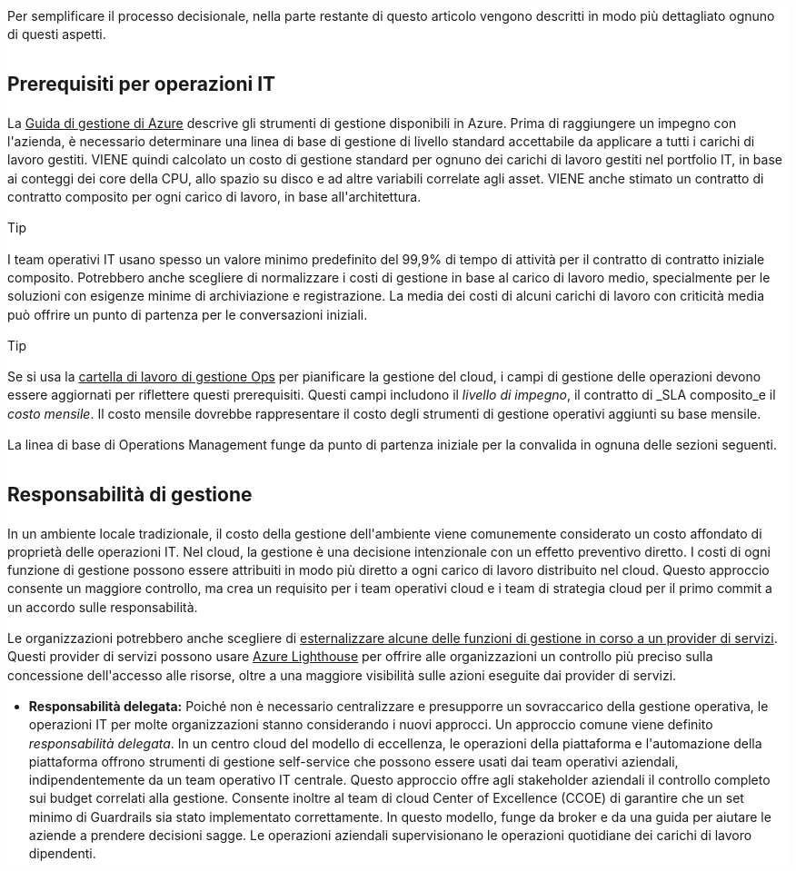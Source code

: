 Per semplificare il processo decisionale, nella parte restante di questo articolo vengono descritti in modo più dettagliato ognuno di questi aspetti.

## <a name="it-operations-prerequisites"></a>Prerequisiti per operazioni IT

La [Guida di gestione di Azure](../azure-management-guide/index.md) descrive gli strumenti di gestione disponibili in Azure. Prima di raggiungere un impegno con l'azienda, è necessario determinare una linea di base di gestione di livello standard accettabile da applicare a tutti i carichi di lavoro gestiti. VIENE quindi calcolato un costo di gestione standard per ognuno dei carichi di lavoro gestiti nel portfolio IT, in base ai conteggi dei core della CPU, allo spazio su disco e ad altre variabili correlate agli asset. VIENE anche stimato un contratto di contratto composito per ogni carico di lavoro, in base all'architettura.

> [!TIP]
> I team operativi IT usano spesso un valore minimo predefinito del 99,9% di tempo di attività per il contratto di contratto iniziale composito. Potrebbero anche scegliere di normalizzare i costi di gestione in base al carico di lavoro medio, specialmente per le soluzioni con esigenze minime di archiviazione e registrazione. La media dei costi di alcuni carichi di lavoro con criticità media può offrire un punto di partenza per le conversazioni iniziali.



> [!TIP]
> Se si usa la [cartella di lavoro di gestione Ops](https://raw.githubusercontent.com/microsoft/CloudAdoptionFramework/master/manage/opsmanagementworkbook.xlsx) per pianificare la gestione del cloud, i campi di gestione delle operazioni devono essere aggiornati per riflettere questi prerequisiti. Questi campi includono il _livello di impegno_, il contratto di _SLA composito_e il _costo mensile_. Il costo mensile dovrebbe rappresentare il costo degli strumenti di gestione operativi aggiunti su base mensile.

La linea di base di Operations Management funge da punto di partenza iniziale per la convalida in ognuna delle sezioni seguenti.

## <a name="management-responsibility"></a>Responsabilità di gestione

In un ambiente locale tradizionale, il costo della gestione dell'ambiente viene comunemente considerato un costo affondato di proprietà delle operazioni IT. Nel cloud, la gestione è una decisione intenzionale con un effetto preventivo diretto. I costi di ogni funzione di gestione possono essere attribuiti in modo più diretto a ogni carico di lavoro distribuito nel cloud. Questo approccio consente un maggiore controllo, ma crea un requisito per i team operativi cloud e i team di strategia cloud per il primo commit a un accordo sulle responsabilità.

Le organizzazioni potrebbero anche scegliere di [esternalizzare alcune delle funzioni di gestione in corso a un provider di servizi](https://www.microsoft.com/cloud-adoption-framework-offers?ot=manage). Questi provider di servizi possono usare [Azure Lighthouse](https://azure.com/lighthouse) per offrire alle organizzazioni un controllo più preciso sulla concessione dell'accesso alle risorse, oltre a una maggiore visibilità sulle azioni eseguite dai provider di servizi.

- **Responsabilità delegata:** Poiché non è necessario centralizzare e presupporre un sovraccarico della gestione operativa, le operazioni IT per molte organizzazioni stanno considerando i nuovi approcci. Un approccio comune viene definito _responsabilità delegata_. In un centro cloud del modello di eccellenza, le operazioni della piattaforma e l'automazione della piattaforma offrono strumenti di gestione self-service che possono essere usati dai team operativi aziendali, indipendentemente da un team operativo IT centrale. Questo approccio offre agli stakeholder aziendali il controllo completo sui budget correlati alla gestione. Consente inoltre al team di cloud Center of Excellence (CCOE) di garantire che un set minimo di Guardrails sia stato implementato correttamente. In questo modello, funge da broker e da una guida per aiutare le aziende a prendere decisioni sagge. Le operazioni aziendali supervisionano le operazioni quotidiane dei carichi di lavoro dipendenti.
